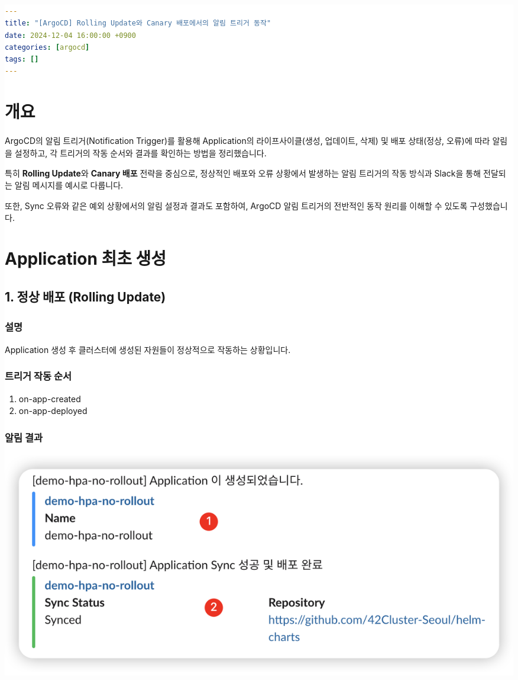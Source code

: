 ```yaml
---
title: "[ArgoCD] Rolling Update와 Canary 배포에서의 알림 트리거 동작"
date: 2024-12-04 16:00:00 +0900
categories: [argocd]
tags: []
---
```


# 개요

ArgoCD의 알림 트리거(Notification Trigger)를 활용해 Application의 라이프사이클(생성, 업데이트, 삭제) 및 배포 상태(정상, 오류)에 따라 알림을 설정하고, 각 트리거의 작동 순서와 결과를 확인하는 방법을 정리했습니다.

특히 **Rolling Update**와 **Canary 배포** 전략을 중심으로, 정상적인 배포와 오류 상황에서 발생하는 알림 트리거의 작동 방식과 Slack을 통해 전달되는 알림 메시지를 예시로 다룹니다.

또한, Sync 오류와 같은 예외 상황에서의 알림 설정과 결과도 포함하여, ArgoCD 알림 트리거의 전반적인 동작 원리를 이해할 수 있도록 구성했습니다.

# Application 최초 생성

## 1. 정상 배포 (Rolling Update)

### 설명

Application 생성 후 클러스터에 생성된 자원들이 정상적으로 작동하는 상황입니다.

### 트리거 작동 순서

1. on-app-created
2. on-app-deployed

### 알림 결과

![1.png](/assets/images/2024/2024-12-04-argocd-rolling-update-canary-trigger/1.png)
